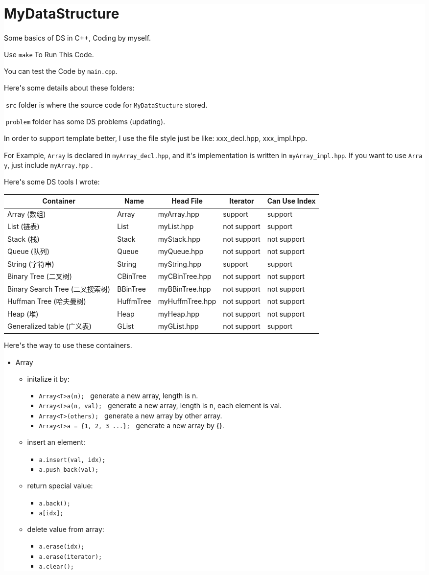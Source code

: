 # MyDataStructure

Some basics of DS in C++, Coding by myself.

Use  `make`  To Run This Code. 

You can test the Code by `main.cpp`.



Here's some details about these folders:

​	`src`  folder is where the source code for  `MyDataStucture` stored.

​	`problem` folder has some DS problems (updating).

In order to support template better, I use the file style just be like: xxx_decl.hpp, xxx_impl.hpp.

For Example,  `Array`  is declared in `myArray_decl.hpp`, and it's implementation is written in `myArray_impl.hpp`. If you want to use `Array`, just include `myArray.hpp` .



Here's some DS tools I wrote:

| Container                       | Name         | Head File       | Iterator    | Can Use Index |
| ------------------------------- | ------------ | --------------- | ----------- | ------------- |
| Array (数组)                    | Array<T>     | myArray.hpp     | support     | support       |
| List (链表)                     | List<T>      | myList.hpp      | not support | support       |
| Stack (栈)                      | Stack<T>     | myStack.hpp     | not support | not support   |
| Queue (队列)                    | Queue<T>     | myQueue.hpp     | not support | not support   |
| String  (字符串)                | String       | myString.hpp    | support     | support       |
| Binary Tree (二叉树)            | CBinTree<T>  | myCBinTree.hpp  | not support | not support   |
| Binary Search Tree (二叉搜索树) | BBinTree<T>  | myBBinTree.hpp  | not support | not support   |
| Huffman Tree (哈夫曼树)         | HuffmTree<T> | myHuffmTree.hpp | not support | not support   |
| Heap (堆)                       | Heap<T>      | myHeap.hpp      | not support | not support   |
| Generalized table (广义表)      | GList<T>     | myGList.hpp     | not support | support       |



Here's the way to use these containers.

* Array

  * initalize it by: 
    * `Array<T>a(n);`            &nbsp;                generate a new array, length is n.
    * `Array<T>a(n, val);`       &nbsp;              generate a new array, length is n, each element is val.
    * `Array<T>(others);`        &nbsp;             generate a new array by other array.
    * `Array<T>a = {1, 2, 3 ...};`  &nbsp;         generate a new array by {}.        

  * insert an element:
    * `a.insert(val, idx);`
    * `a.push_back(val);`
  * return special value:
    * `a.back();`
    * `a[idx];`
  * delete value from array:
    * `a.erase(idx);`
    * `a.erase(iterator);`
    * `a.clear();`
